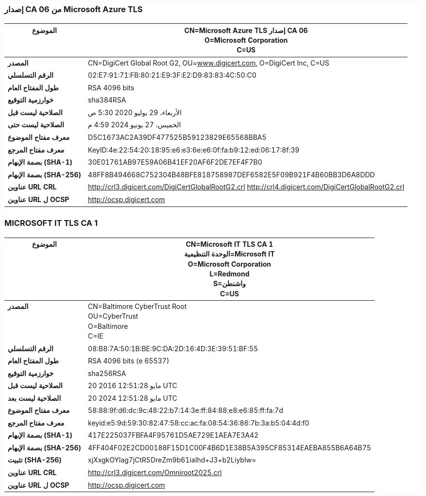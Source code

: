 ### <a name="microsoft-azure-tls-issuing-ca-06"></a>**إصدار CA 06 من Microsoft Azure TLS**

| **الموضوع** | CN=Microsoft Azure TLS إصدار CA 06<br>O=Microsoft Corporation<br>C=US |
| --- | --- |
| **المصدر** | CN=DigiCert Global Root G2, OU=www.digicert.com, O=DigiCert Inc, C=US |
| **الرقم التسلسلي** | 02:E7:91:71:FB:80:21:E9:3F:E2:D9:83:83:4C:50:C0 |
| **طول المفتاح العام** | RSA 4096 bits |
| **خوارزمية التوقيع** | sha384RSA |
| **الصلاحية ليست قبل** | الأربعاء، 29 يوليو 2020 5:30 ص |
| **الصلاحية ليست حتى** | الخميس، 27 يونيو 2024 4:59 م |
| **معرف مفتاح الموضوع** | D5C1673AC2A39DF477525B59123829E65568BBA5 |
| **معرف مفتاح المرجع** | KeyID:4e:22:54:20:18:95:e6:e3:6e:e6:0f:fa:b9:12:ed:06:17:8f:39 |
| **بصمة الإبهام (SHA-1)** | 30E01761AB97E59A06B41EF20AF6F2DE7EF4F7B0 |
| **بصمة الإبهام (SHA-256)** | 48FF8B494668C752304B48BFE818758987DEF6582E5F09B921F4B60BB3D6A8DDD |
| **عناوين URL CRL** | http://crl3.digicert.com/DigiCertGlobalRootG2.crl http://crl4.digicert.com/DigiCertGlobalRootG2.crl |
| **عناوين URL ل OCSP** | http://ocsp.digicert.com |

### <a name="microsoft-it-tls-ca-1"></a>**MICROSOFT IT TLS CA 1**

| **الموضوع** | CN=Microsoft IT TLS CA 1<br>الوحدة التنظيمية=Microsoft IT<br>O=Microsoft Corporation<br>L=Redmond<br>S=واشنطن<br>C=US |
| --- | --- |
| **المصدر** | CN=Baltimore CyberTrust Root<br>OU=CyberTrust<br>O=Baltimore<br>C=IE |
| **الرقم التسلسلي** | 08:B8:7A:50:1B:BE:9C:DA:2D:16:4D:3E:39:51:BF:55 |
| **طول المفتاح العام** | RSA 4096 bits (e 65537) |
| **خوارزمية التوقيع** | sha256RSA |
| **الصلاحية ليست قبل** | 20 مايو 12:51:28 2016 UTC |
| **الصلاحية ليست بعد** | 20 مايو 12:51:28 2024 UTC |
| **معرف مفتاح الموضوع** | 58:88:9f:d6:dc:9c:48:22:b7:14:3e:ff:84:88:e8:e6:85:ff:fa:7d |
| **معرف مفتاح المرجع** | keyid:e5:9d:59:30:82:47:58:cc:ac:fa:08:54:36:86:7b:3a:b5:04:4d:f0 |
| **بصمة الإبهام (SHA-1)** | 417E225037FBFA4F95761D5AE729E1AEA7E3A42 |
| **بصمة الإبهام (SHA-256)** | 4FF404F02E2CD00188F15D1C00F4B6D1E38B5A395CF85314EAEBA855B6A64B75 |
| **تثبيت (SHA-256)** | xjXxgkOYlag7jCtR5DreZm9b61iaIhd+J3+b2LiybIw= |
| **عناوين URL CRL** | http://crl3.digicert.com/Omniroot2025.crl |
| **عناوين URL ل OCSP** | http://ocsp.digicert.com |
